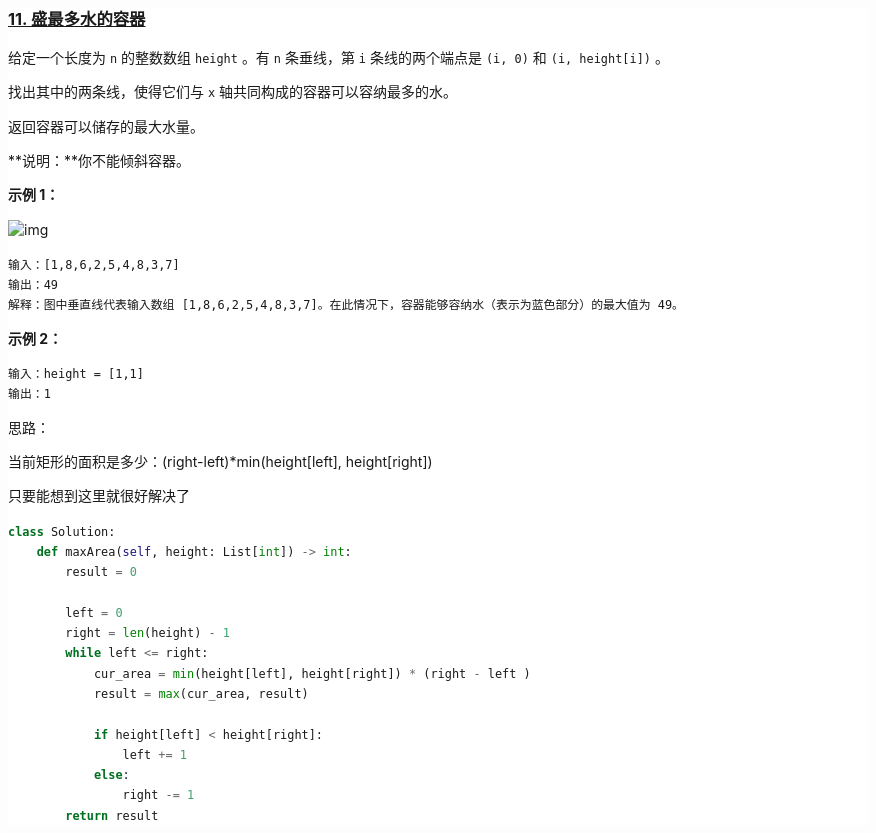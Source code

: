 

### [11. 盛最多水的容器](https://leetcode.cn/problems/container-with-most-water/)

给定一个长度为 `n` 的整数数组 `height` 。有 `n` 条垂线，第 `i` 条线的两个端点是 `(i, 0)` 和 `(i, height[i])` 。

找出其中的两条线，使得它们与 `x` 轴共同构成的容器可以容纳最多的水。

返回容器可以储存的最大水量。

**说明：**你不能倾斜容器。

 

**示例 1：**

![img](https://aliyun-lc-upload.oss-cn-hangzhou.aliyuncs.com/aliyun-lc-upload/uploads/2018/07/25/question_11.jpg)

```
输入：[1,8,6,2,5,4,8,3,7]
输出：49 
解释：图中垂直线代表输入数组 [1,8,6,2,5,4,8,3,7]。在此情况下，容器能够容纳水（表示为蓝色部分）的最大值为 49。
```

**示例 2：**

```
输入：height = [1,1]
输出：1
```

思路：

当前矩形的面积是多少：(right-left)*min(height[left], height[right])

只要能想到这里就很好解决了

```python
class Solution:
    def maxArea(self, height: List[int]) -> int:
        result = 0

        left = 0
        right = len(height) - 1
        while left <= right:
            cur_area = min(height[left], height[right]) * (right - left )
            result = max(cur_area, result)

            if height[left] < height[right]:
                left += 1
            else:
                right -= 1
        return result

```



